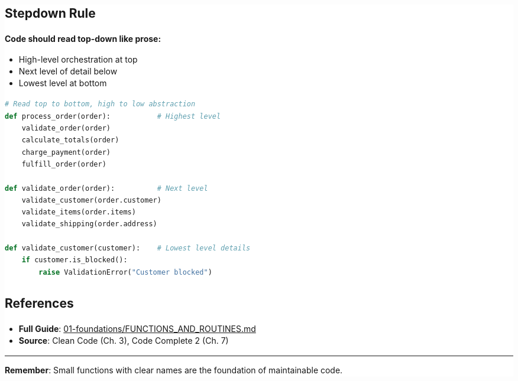 ## Stepdown Rule

**Code should read top-down like prose:**
- High-level orchestration at top
- Next level of detail below
- Lowest level at bottom

```python
# Read top to bottom, high to low abstraction
def process_order(order):           # Highest level
    validate_order(order)
    calculate_totals(order)
    charge_payment(order)
    fulfill_order(order)

def validate_order(order):          # Next level
    validate_customer(order.customer)
    validate_items(order.items)
    validate_shipping(order.address)

def validate_customer(customer):    # Lowest level details
    if customer.is_blocked():
        raise ValidationError("Customer blocked")
```

## References

- **Full Guide**: [01-foundations/FUNCTIONS_AND_ROUTINES.md](../01-foundations/FUNCTIONS_AND_ROUTINES.md)
- **Source**: Clean Code (Ch. 3), Code Complete 2 (Ch. 7)

---

**Remember**: Small functions with clear names are the foundation of maintainable code.
